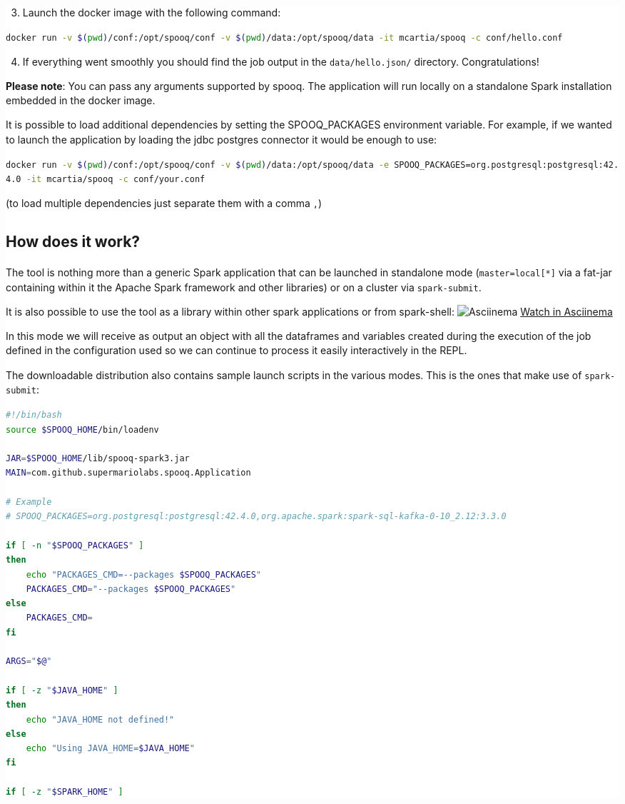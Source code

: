 3. Launch the docker image with the following command:
```bash
docker run -v $(pwd)/conf:/opt/spooq/conf -v $(pwd)/data:/opt/spooq/data -it mcartia/spooq -c conf/hello.conf
```

4. If everything went smoothly you should find the job output in the `data/hello.json/` directory. Congratulations!

**Please note**:
You can pass any arguments supported by spooq. The application will run locally on a standalone Spark installation embedded in the docker image.

It is possible to load additional dependencies by setting the SPOOQ_PACKAGES environment variable. For example, if we wanted to launch the application by loading the jdbc postgres connector it would be enough to use:
```bash
docker run -v $(pwd)/conf:/opt/spooq/conf -v $(pwd)/data:/opt/spooq/data -e SPOOQ_PACKAGES=org.postgresql:postgresql:42.4.0 -it mcartia/spooq -c conf/your.conf
```
(to load multiple dependencies just separate them with a comma `,`)

## How does it work? <a id="howdoesitwork"></a>
The tool is nothing more than a generic Spark application that can be launched in standalone mode (`master=local[*]` via a fat-jar containing within it the Apache Spark framework and other libraries) or on a cluster via `spark-submit`.

It is also possible to use the tool as a library within other spark applications or from spark-shell:
![Asciinema](https://supermariolabs.github.io/spooq/docs/assets/images/spooq4.gif "Spooq: spark-shell")
[Watch in Asciinema](https://asciinema.org/a/mjoaU6GgjhMb1b3dR0flJNP57)

In this mode we will receive as output an object with all the dataframes and variables created during the execution of the job defined in the configuration used so we can continue to process it easily interactively in the REPL.

The downloadable distribution also contains sample launch scripts in the various modes. This is the ones that make use of `spark-submit`:
```bash
#!/bin/bash
source $SPOOQ_HOME/bin/loadenv

JAR=$SPOOQ_HOME/lib/spooq-spark3.jar
MAIN=com.github.supermariolabs.spooq.Application

# Example
# SPOOQ_PACKAGES=org.postgresql:postgresql:42.4.0,org.apache.spark:spark-sql-kafka-0-10_2.12:3.3.0

if [ -n "$SPOOQ_PACKAGES" ]
then
    echo "PACKAGES_CMD=--packages $SPOOQ_PACKAGES"
    PACKAGES_CMD="--packages $SPOOQ_PACKAGES"
else
    PACKAGES_CMD=
fi

ARGS="$@"

if [ -z "$JAVA_HOME" ]
then
    echo "JAVA_HOME not defined!"
else
    echo "Using JAVA_HOME=$JAVA_HOME"
fi

if [ -z "$SPARK_HOME" ]
```
